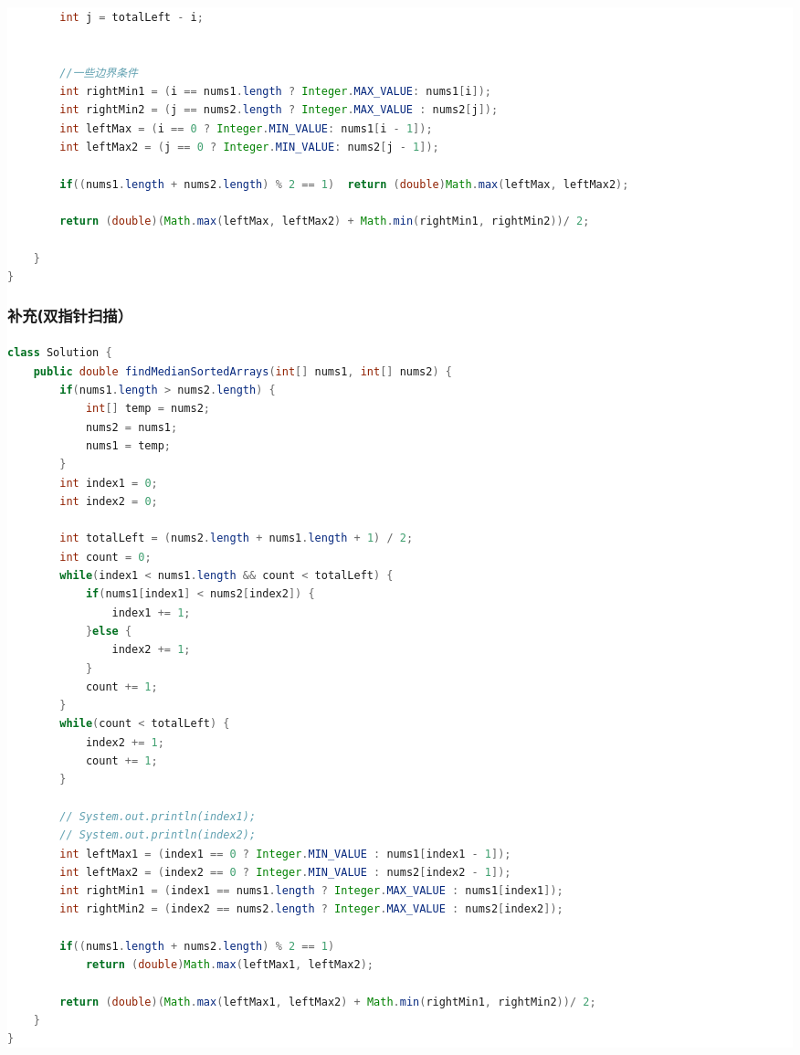 ```java
        int j = totalLeft - i;
				
      
      	//一些边界条件
        int rightMin1 = (i == nums1.length ? Integer.MAX_VALUE: nums1[i]);
        int rightMin2 = (j == nums2.length ? Integer.MAX_VALUE : nums2[j]);
        int leftMax = (i == 0 ? Integer.MIN_VALUE: nums1[i - 1]);
        int leftMax2 = (j == 0 ? Integer.MIN_VALUE: nums2[j - 1]);
        
        if((nums1.length + nums2.length) % 2 == 1)  return (double)Math.max(leftMax, leftMax2);
        
        return (double)(Math.max(leftMax, leftMax2) + Math.min(rightMin1, rightMin2))/ 2;
        
    }
}
```

### 补充(双指针扫描）

```java
class Solution {
    public double findMedianSortedArrays(int[] nums1, int[] nums2) {
        if(nums1.length > nums2.length) {
            int[] temp = nums2;
            nums2 = nums1;
            nums1 = temp;
        }
        int index1 = 0;
        int index2 = 0;

        int totalLeft = (nums2.length + nums1.length + 1) / 2;
        int count = 0;
        while(index1 < nums1.length && count < totalLeft) {
            if(nums1[index1] < nums2[index2]) {
                index1 += 1;
            }else {
                index2 += 1;
            }
            count += 1;
        }
        while(count < totalLeft) {
            index2 += 1;
            count += 1;
        }

        // System.out.println(index1);
        // System.out.println(index2);
        int leftMax1 = (index1 == 0 ? Integer.MIN_VALUE : nums1[index1 - 1]);
        int leftMax2 = (index2 == 0 ? Integer.MIN_VALUE : nums2[index2 - 1]);
        int rightMin1 = (index1 == nums1.length ? Integer.MAX_VALUE : nums1[index1]);
        int rightMin2 = (index2 == nums2.length ? Integer.MAX_VALUE : nums2[index2]);

        if((nums1.length + nums2.length) % 2 == 1)  
            return (double)Math.max(leftMax1, leftMax2);
        
        return (double)(Math.max(leftMax1, leftMax2) + Math.min(rightMin1, rightMin2))/ 2;
    }
}
```
